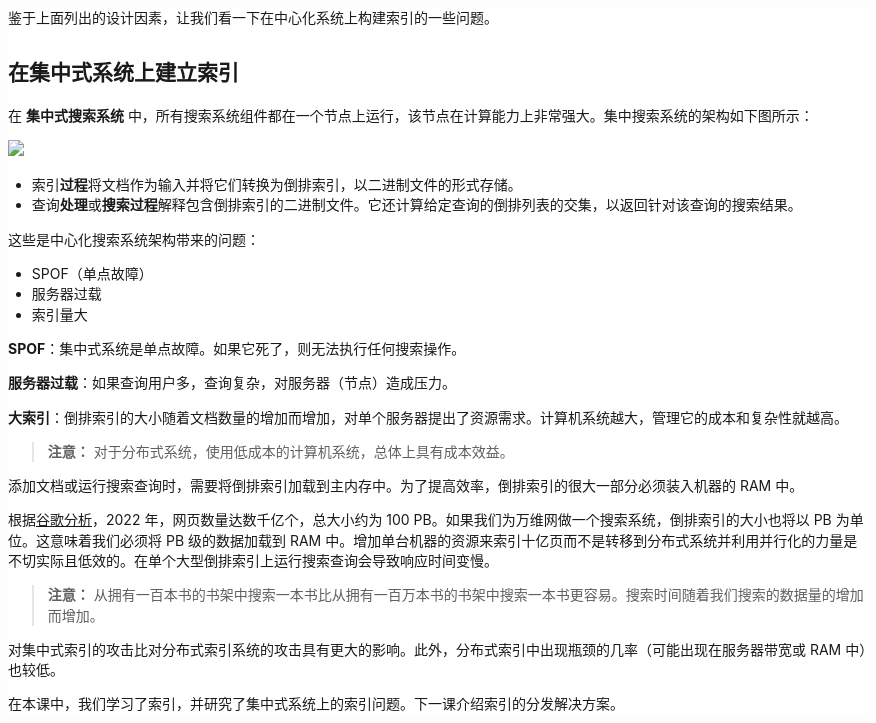 鉴于上面列出的设计因素，让我们看一下在中心化系统上构建索引的一些问题。

## 在集中式系统上建立索引

在 **集中式搜索系统** 中，所有搜索系统组件都在一个节点上运行，该节点在计算能力上非常强大。集中搜索系统的架构如下图所示：

![](https://gitee.com/gaoxiang15125/pictureBed/raw/master/img/3586f3387792e59c46af2c61189b9fc.png)

- 索引**过程**将文档作为输入并将它们转换为倒排索引，以二进制文件的形式存储。
- 查询**处理**或**搜索过程**解释包含倒排索引的二进制文件。它还计算给定查询的倒排列表的交集，以返回针对该查询的搜索结果。

这些是中心化搜索系统架构带来的问题：

- SPOF（单点故障）
- 服务器过载
- 索引量大

**SPOF**：集中式系统是单点故障。如果它死了，则无法执行任何搜索操作。

**服务器过载**：如果查询用户多，查询复杂，对服务器（节点）造成压力。

**大索引**：倒排索引的大小随着文档数量的增加而增加，对单个服务器提出了资源需求。计算机系统越大，管理它的成本和复杂性就越高。

> **注意：** 对于分布式系统，使用低成本的计算机系统，总体上具有成本效益。

添加文档或运行搜索查询时，需要将倒排索引加载到主内存中。为了提高效率，倒排索引的很大一部分必须装入机器的 RAM 中。

根据[谷歌分析](https://www.google.com/search/howsearchworks/crawling-indexing/)，2022 年，网页数量达数千亿个，总大小约为 100 PB。如果我们为万维网做一个搜索系统，倒排索引的大小也将以 PB 为单位。这意味着我们必须将 PB 级的数据加载到 RAM 中。增加单台机器的资源来索引十亿页而不是转移到分布式系统并利用并行化的力量是不切实际且低效的。在单个大型倒排索引上运行搜索查询会导致响应时间变慢。

> **注意：** 从拥有一百本书的书架中搜索一本书比从拥有一百万本书的书架中搜索一本书更容易。搜索时间随着我们搜索的数据量的增加而增加。

对集中式索引的攻击比对分布式索引系统的攻击具有更大的影响。此外，分布式索引中出现瓶颈的几率（可能出现在服务器带宽或 RAM 中）也较低。

在本课中，我们学习了索引，并研究了集中式系统上的索引问题。下一课介绍索引的分发解决方案。
